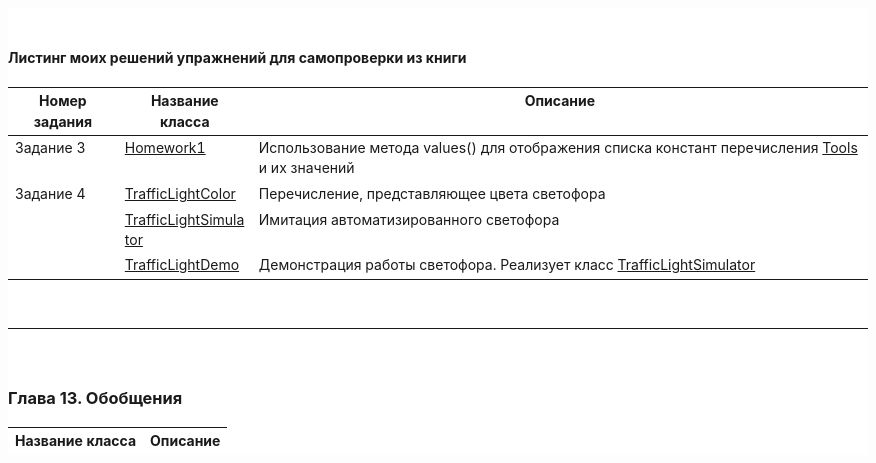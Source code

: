 

&nbsp;
#### Листинг моих решений упражнений для самопроверки из книги
|Номер задания|Название класса|Описание|
|-----------|-------------|-------------|
|Задание 3|[Homework1](https://github.com/Orleond/JavaForBeginners/blob/main/src/Homeworks/Homeworks12/Homework1.java)|Использование метода values() для отображения списка констант перечисления [Tools](https://github.com/Orleond/JavaForBeginners/blob/main/src/Homeworks/Homeworks12/Tools.java) и их значений|
|Задание 4|[TrafficLightColor](https://github.com/Orleond/JavaForBeginners/blob/main/src/Homeworks/Homeworks12/TrafficLightColor.java)|Перечисление, представляющее цвета светофора|
| |[TrafficLightSimulator](https://github.com/Orleond/JavaForBeginners/blob/main/src/Homeworks/Homeworks12/TrafficLightSimulator.java)|Имитация автоматизированного светофора|
| |[TrafficLightDemo](https://github.com/Orleond/JavaForBeginners/blob/main/src/Homeworks/Homeworks12/TrafficLightDemo.java)|Демонстрация работы светофора. Реализует класс [TrafficLightSimulator](https://github.com/Orleond/JavaForBeginners/blob/main/src/Homeworks/Homeworks12/TrafficLightSimulator.java)|

&nbsp;
____

&nbsp;
### <a name="chapter13">Глава 13. Обобщения</a>
|Название класса|Описание|
|-----------|-------------|
